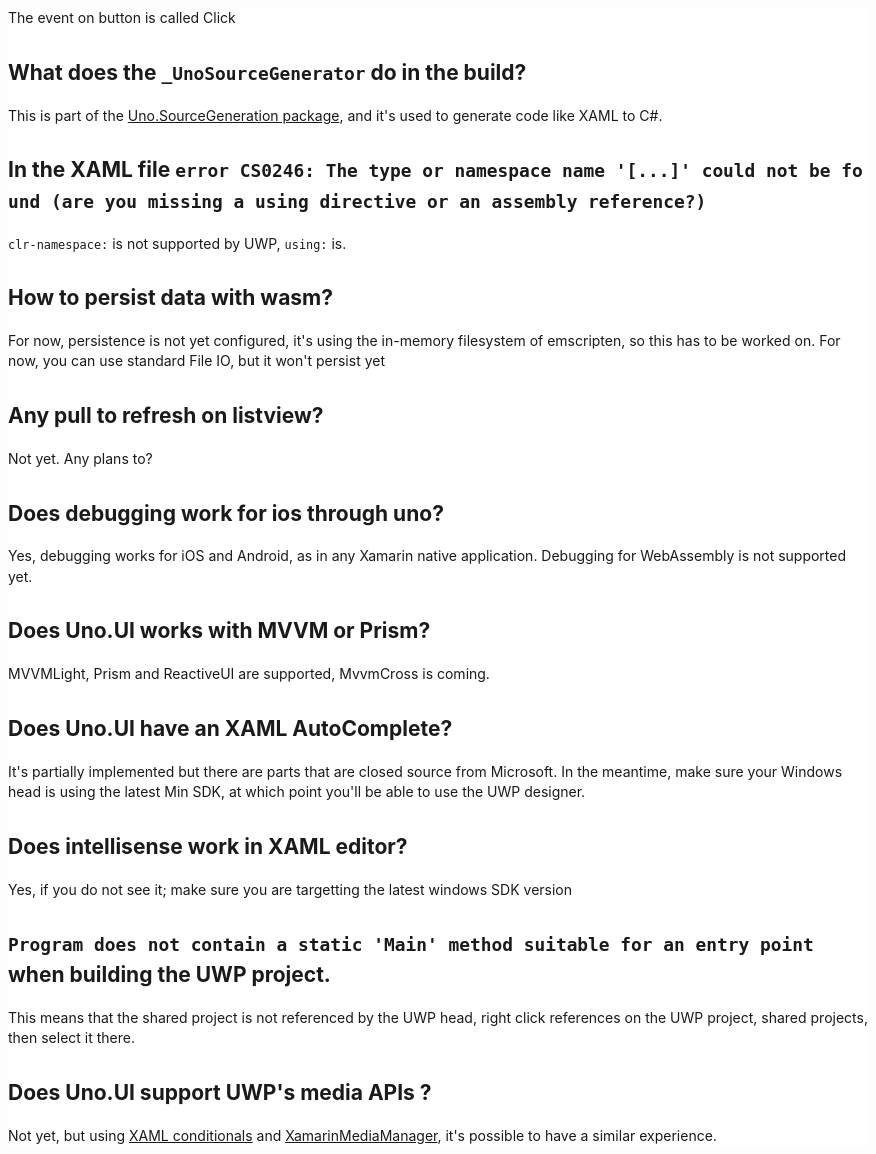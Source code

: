 The event on button is called Click

## What does the `_UnoSourceGenerator` do in the build?

This is part of the [Uno.SourceGeneration package](https://github.com/nventive/Uno.SourceGeneration), and it's used to generate code like XAML to C#.

## In the XAML file `error CS0246: The type or namespace name '[...]' could not be found (are you missing a using directive or an assembly reference?)`

`clr-namespace:` is not supported by UWP, `using:` is.

## How to persist data  with wasm? 

For now, persistence is not yet configured, it's using the in-memory filesystem of emscripten, so this has to be worked on. For now, you can use standard File IO, but it won't persist yet

## Any pull to refresh on listview?

Not yet. Any plans to?

## Does debugging work for ios through uno? 

Yes, debugging works for iOS and Android, as in any Xamarin native application. Debugging for WebAssembly is not supported yet.

## Does Uno.UI works with MVVM or Prism?

MVVMLight, Prism and ReactiveUI are supported, MvvmCross is coming.

## Does Uno.UI have an XAML AutoComplete?

It's partially implemented but there are parts that are closed source from Microsoft. In the meantime, make sure your Windows head is using the latest Min SDK, at which point you'll be able to use the UWP designer.

## Does intellisense work in XAML editor?
Yes, if you do not see it; make sure you are targetting the latest windows SDK version

## `Program does not contain a static 'Main' method suitable for an entry point` when building the UWP project.

This means that the shared project is not referenced by the UWP head, right click references on the UWP project, shared projects, then select it there.

## Does Uno.UI support UWP's media APIs ?

Not yet, but using [XAML conditionals](https://github.com/nventive/Uno/blob/master/doc/articles/using-uno-ui.md#supporting-multiple-platforms-in-xaml-files) and [XamarinMediaManager](https://t.co/6yQm0RVRMV), it's possible to have a similar experience.
